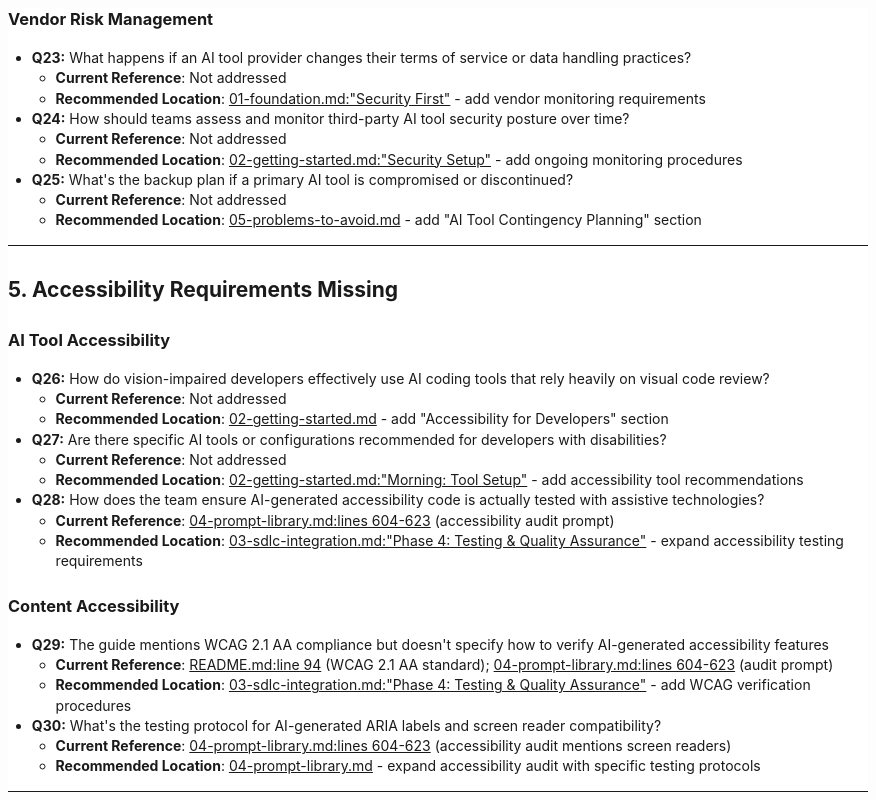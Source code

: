 ### Vendor Risk Management

- **Q23:** What happens if an AI tool provider changes their terms of service or data handling practices?
  - **Current Reference**: Not addressed
  - **Recommended Location**: [01-foundation.md:"Security First"](./01-foundation.md#security-first) - add vendor monitoring requirements
- **Q24:** How should teams assess and monitor third-party AI tool security posture over time?
  - **Current Reference**: Not addressed
  - **Recommended Location**: [02-getting-started.md:"Security Setup"](./02-getting-started.md#security-setup) - add ongoing monitoring procedures
- **Q25:** What's the backup plan if a primary AI tool is compromised or discontinued?
  - **Current Reference**: Not addressed
  - **Recommended Location**: [05-problems-to-avoid.md](./05-problems-to-avoid.md) - add "AI Tool Contingency Planning" section

---

## 5. Accessibility Requirements Missing

### AI Tool Accessibility

- **Q26:** How do vision-impaired developers effectively use AI coding tools that rely heavily on visual code review?
  - **Current Reference**: Not addressed
  - **Recommended Location**: [02-getting-started.md](./02-getting-started.md) - add "Accessibility for Developers" section
- **Q27:** Are there specific AI tools or configurations recommended for developers with disabilities?
  - **Current Reference**: Not addressed
  - **Recommended Location**: [02-getting-started.md:"Morning: Tool Setup"](./02-getting-started.md#morning-tool-setup) - add accessibility tool recommendations
- **Q28:** How does the team ensure AI-generated accessibility code is actually tested with assistive technologies?
  - **Current Reference**: [04-prompt-library.md:lines 604-623](./04-prompt-library.md#accessibility-audit) (accessibility audit prompt)
  - **Recommended Location**: [03-sdlc-integration.md:"Phase 4: Testing & Quality Assurance"](./03-sdlc-integration.md#phase-4-testing--quality-assurance) - expand accessibility testing requirements

### Content Accessibility

- **Q29:** The guide mentions WCAG 2.1 AA compliance but doesn't specify how to verify AI-generated accessibility features
  - **Current Reference**: [README.md:line 94](./README.md) (WCAG 2.1 AA standard); [04-prompt-library.md:lines 604-623](./04-prompt-library.md#accessibility-audit) (audit prompt)
  - **Recommended Location**: [03-sdlc-integration.md:"Phase 4: Testing & Quality Assurance"](./03-sdlc-integration.md#phase-4-testing--quality-assurance) - add WCAG verification procedures
- **Q30:** What's the testing protocol for AI-generated ARIA labels and screen reader compatibility?
  - **Current Reference**: [04-prompt-library.md:lines 604-623](./04-prompt-library.md#accessibility-audit) (accessibility audit mentions screen readers)
  - **Recommended Location**: [04-prompt-library.md](./04-prompt-library.md) - expand accessibility audit with specific testing protocols

---